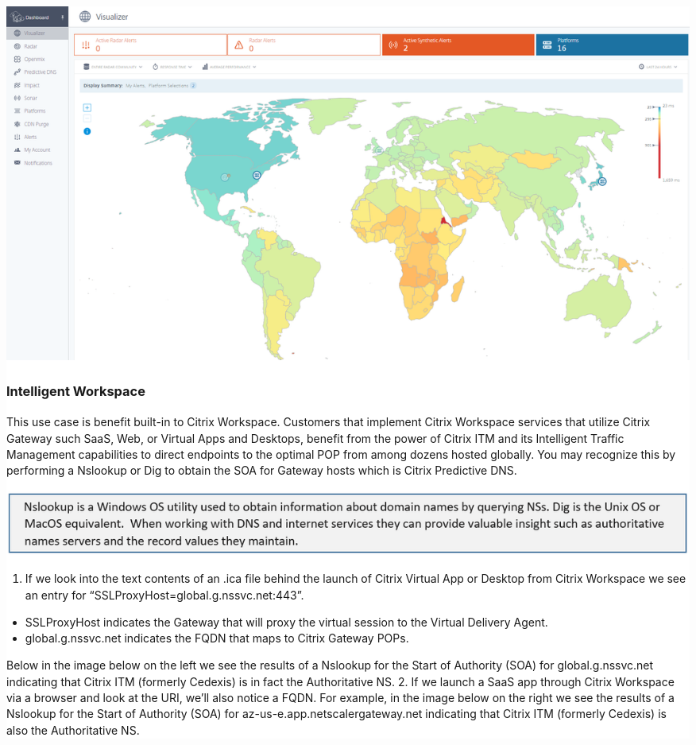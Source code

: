 ![Visualizer and Network Operations](/en-us/tech-zone/learn/media/tech-briefs_itm_usecasesC26.png)

### Intelligent Workspace

This use case is benefit built-in to Citrix Workspace. Customers that implement Citrix Workspace services that utilize Citrix Gateway such SaaS, Web, or Virtual Apps and Desktops, benefit from the power of Citrix ITM and its Intelligent Traffic Management capabilities to direct endpoints to the optimal POP from among dozens hosted globally. You may recognize this by performing a Nslookup or Dig to obtain the SOA for Gateway hosts which is Citrix Predictive DNS.

![Nslookup and Dig](/en-us/tech-zone/learn/media/tech-briefs_itm_usecasesD27.png)

1.  If we look into the text contents of an .ica file behind the launch of Citrix Virtual App or Desktop from Citrix Workspace we see an entry for “SSLProxyHost=global.g.nssvc.net:443”.

*  SSLProxyHost indicates the Gateway that will proxy the virtual session to the Virtual Delivery Agent.
*  global.g.nssvc.net indicates the FQDN that maps to Citrix Gateway POPs.

Below in the image below on the left we see the results of a Nslookup for the Start of Authority (SOA) for global.g.nssvc.net indicating that Citrix ITM (formerly Cedexis) is in fact the Authoritative NS.
2.  If we launch a SaaS app through Citrix Workspace via a browser and look at the URI, we’ll also notice a FQDN. For example, in the image below on the right we see the results of a Nslookup for the Start of Authority (SOA) for az-us-e.app.netscalergateway.net indicating that Citrix ITM (formerly Cedexis) is also the Authoritative NS.
